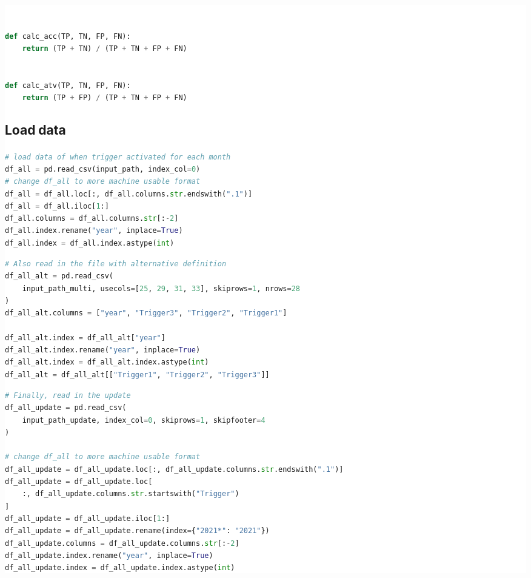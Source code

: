 ```python


def calc_acc(TP, TN, FP, FN):
    return (TP + TN) / (TP + TN + FP + FN)


def calc_atv(TP, TN, FP, FN):
    return (TP + FP) / (TP + TN + FP + FN)
```

## Load data

```python
# load data of when trigger activated for each month
df_all = pd.read_csv(input_path, index_col=0)
# change df_all to more machine usable format
df_all = df_all.loc[:, df_all.columns.str.endswith(".1")]
df_all = df_all.iloc[1:]
df_all.columns = df_all.columns.str[:-2]
df_all.index.rename("year", inplace=True)
df_all.index = df_all.index.astype(int)
```

```python
# Also read in the file with alternative definition
df_all_alt = pd.read_csv(
    input_path_multi, usecols=[25, 29, 31, 33], skiprows=1, nrows=28
)
df_all_alt.columns = ["year", "Trigger3", "Trigger2", "Trigger1"]

df_all_alt.index = df_all_alt["year"]
df_all_alt.index.rename("year", inplace=True)
df_all_alt.index = df_all_alt.index.astype(int)
df_all_alt = df_all_alt[["Trigger1", "Trigger2", "Trigger3"]]
```

```python
# Finally, read in the update
df_all_update = pd.read_csv(
    input_path_update, index_col=0, skiprows=1, skipfooter=4
)

# change df_all to more machine usable format
df_all_update = df_all_update.loc[:, df_all_update.columns.str.endswith(".1")]
df_all_update = df_all_update.loc[
    :, df_all_update.columns.str.startswith("Trigger")
]
df_all_update = df_all_update.iloc[1:]
df_all_update = df_all_update.rename(index={"2021*": "2021"})
df_all_update.columns = df_all_update.columns.str[:-2]
df_all_update.index.rename("year", inplace=True)
df_all_update.index = df_all_update.index.astype(int)
```
